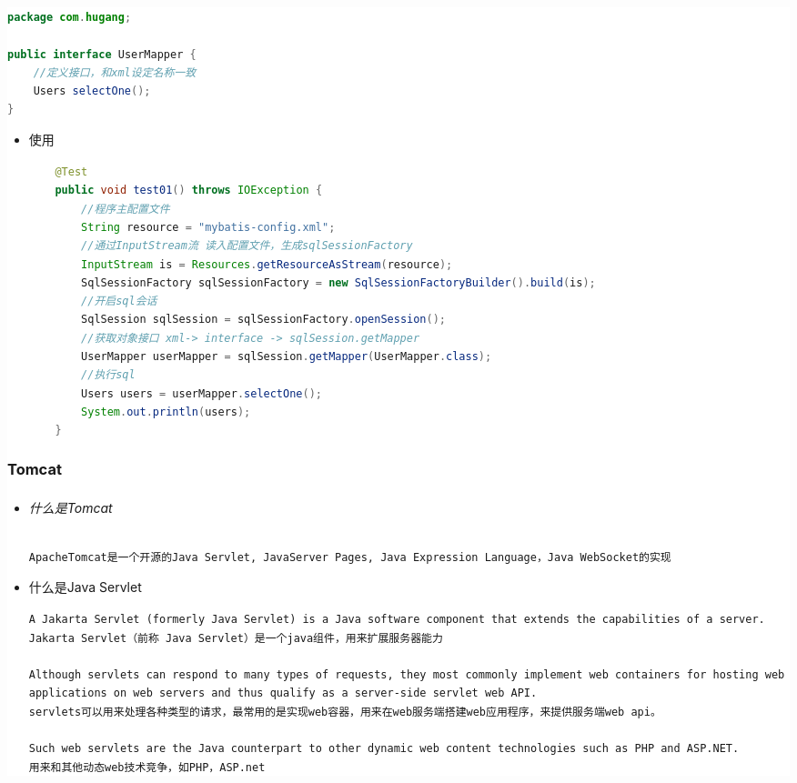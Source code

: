   ```java
  package com.hugang;
  
  public interface UserMapper {
      //定义接口，和xml设定名称一致
      Users selectOne();
  }
  
  ```

- 使用

  ```java
      @Test
      public void test01() throws IOException {
          //程序主配置文件
          String resource = "mybatis-config.xml";
          //通过InputStream流 读入配置文件，生成sqlSessionFactory
          InputStream is = Resources.getResourceAsStream(resource);
          SqlSessionFactory sqlSessionFactory = new SqlSessionFactoryBuilder().build(is);
          //开启sql会话
          SqlSession sqlSession = sqlSessionFactory.openSession();
          //获取对象接口 xml-> interface -> sqlSession.getMapper
          UserMapper userMapper = sqlSession.getMapper(UserMapper.class);
          //执行sql
          Users users = userMapper.selectOne();
          System.out.println(users);
      }
  ```



### Tomcat

- ###### 什么是Tomcat

  ```
  ApacheTomcat是一个开源的Java Servlet, JavaServer Pages, Java Expression Language，Java WebSocket的实现
  ```

- 什么是Java Servlet

  ```
  A Jakarta Servlet (formerly Java Servlet) is a Java software component that extends the capabilities of a server. 
  Jakarta Servlet（前称 Java Servlet）是一个java组件，用来扩展服务器能力
  
  Although servlets can respond to many types of requests, they most commonly implement web containers for hosting web applications on web servers and thus qualify as a server-side servlet web API. 
  servlets可以用来处理各种类型的请求，最常用的是实现web容器，用来在web服务端搭建web应用程序，来提供服务端web api。
  
  Such web servlets are the Java counterpart to other dynamic web content technologies such as PHP and ASP.NET.
  用来和其他动态web技术竞争，如PHP，ASP.net
  ```
